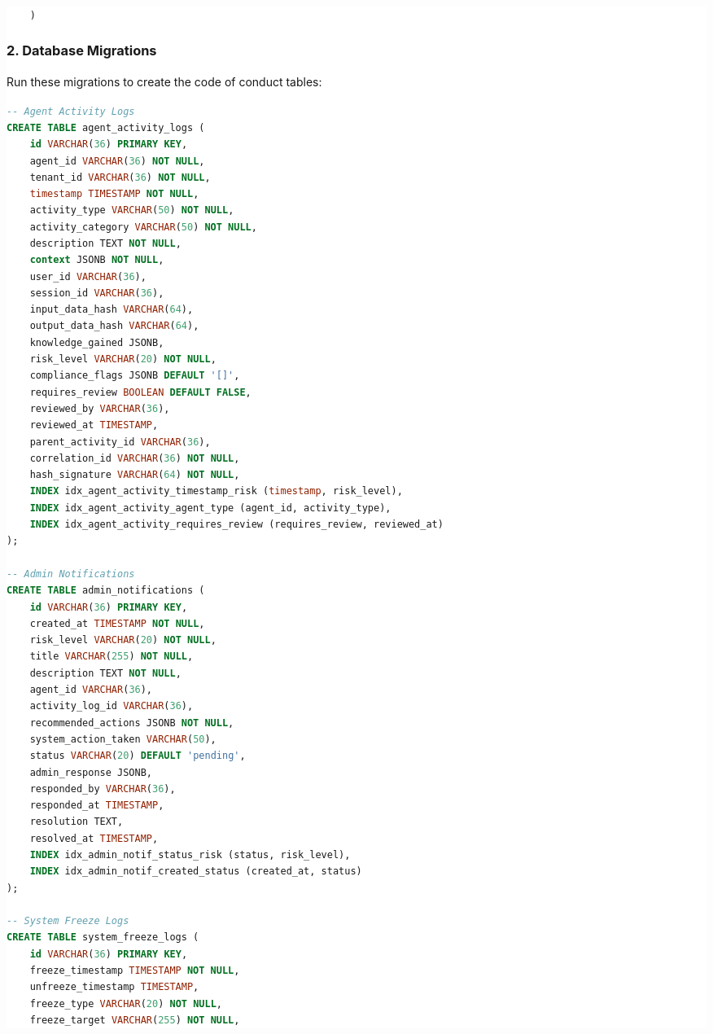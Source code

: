 ```python
    )
```

### 2. Database Migrations

Run these migrations to create the code of conduct tables:

```sql
-- Agent Activity Logs
CREATE TABLE agent_activity_logs (
    id VARCHAR(36) PRIMARY KEY,
    agent_id VARCHAR(36) NOT NULL,
    tenant_id VARCHAR(36) NOT NULL,
    timestamp TIMESTAMP NOT NULL,
    activity_type VARCHAR(50) NOT NULL,
    activity_category VARCHAR(50) NOT NULL,
    description TEXT NOT NULL,
    context JSONB NOT NULL,
    user_id VARCHAR(36),
    session_id VARCHAR(36),
    input_data_hash VARCHAR(64),
    output_data_hash VARCHAR(64),
    knowledge_gained JSONB,
    risk_level VARCHAR(20) NOT NULL,
    compliance_flags JSONB DEFAULT '[]',
    requires_review BOOLEAN DEFAULT FALSE,
    reviewed_by VARCHAR(36),
    reviewed_at TIMESTAMP,
    parent_activity_id VARCHAR(36),
    correlation_id VARCHAR(36) NOT NULL,
    hash_signature VARCHAR(64) NOT NULL,
    INDEX idx_agent_activity_timestamp_risk (timestamp, risk_level),
    INDEX idx_agent_activity_agent_type (agent_id, activity_type),
    INDEX idx_agent_activity_requires_review (requires_review, reviewed_at)
);

-- Admin Notifications
CREATE TABLE admin_notifications (
    id VARCHAR(36) PRIMARY KEY,
    created_at TIMESTAMP NOT NULL,
    risk_level VARCHAR(20) NOT NULL,
    title VARCHAR(255) NOT NULL,
    description TEXT NOT NULL,
    agent_id VARCHAR(36),
    activity_log_id VARCHAR(36),
    recommended_actions JSONB NOT NULL,
    system_action_taken VARCHAR(50),
    status VARCHAR(20) DEFAULT 'pending',
    admin_response JSONB,
    responded_by VARCHAR(36),
    responded_at TIMESTAMP,
    resolution TEXT,
    resolved_at TIMESTAMP,
    INDEX idx_admin_notif_status_risk (status, risk_level),
    INDEX idx_admin_notif_created_status (created_at, status)
);

-- System Freeze Logs
CREATE TABLE system_freeze_logs (
    id VARCHAR(36) PRIMARY KEY,
    freeze_timestamp TIMESTAMP NOT NULL,
    unfreeze_timestamp TIMESTAMP,
    freeze_type VARCHAR(20) NOT NULL,
    freeze_target VARCHAR(255) NOT NULL,
```